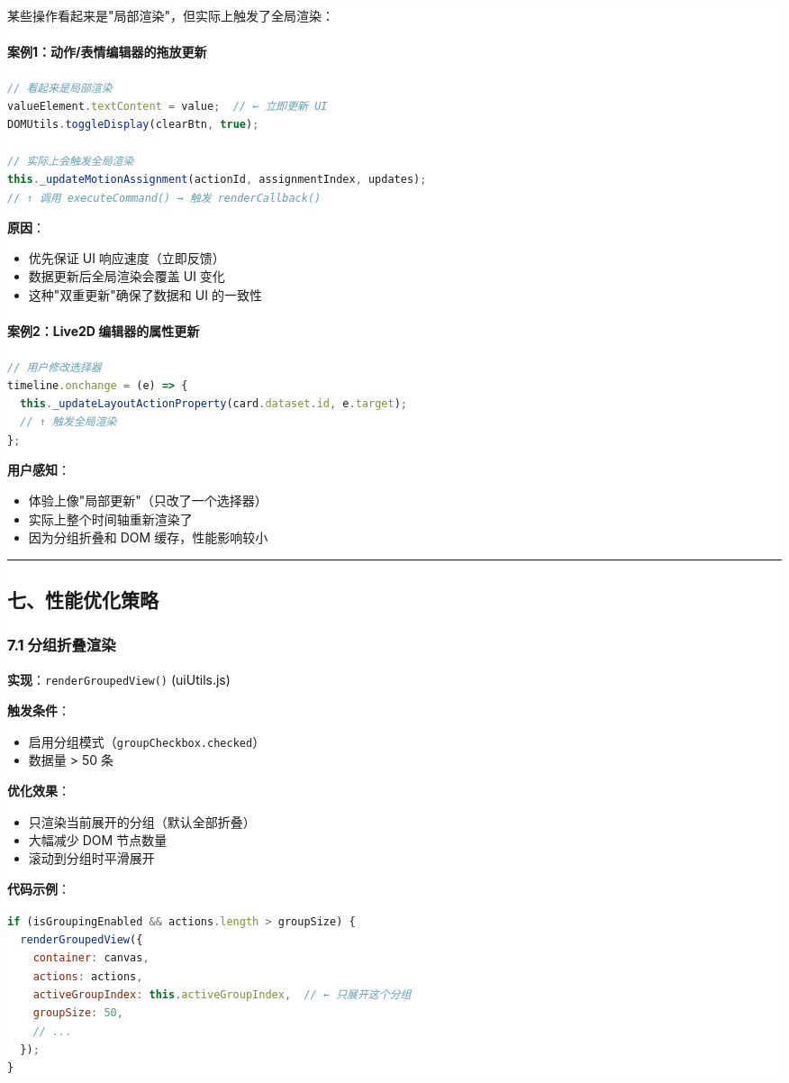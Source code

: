 某些操作看起来是"局部渲染"，但实际上触发了全局渲染：

#### 案例1：动作/表情编辑器的拖放更新
```javascript
// 看起来是局部渲染
valueElement.textContent = value;  // ← 立即更新 UI
DOMUtils.toggleDisplay(clearBtn, true);

// 实际上会触发全局渲染
this._updateMotionAssignment(actionId, assignmentIndex, updates);
// ↑ 调用 executeCommand() → 触发 renderCallback()
```

**原因**：
- 优先保证 UI 响应速度（立即反馈）
- 数据更新后全局渲染会覆盖 UI 变化
- 这种"双重更新"确保了数据和 UI 的一致性

#### 案例2：Live2D 编辑器的属性更新
```javascript
// 用户修改选择器
timeline.onchange = (e) => {
  this._updateLayoutActionProperty(card.dataset.id, e.target);
  // ↑ 触发全局渲染
};
```

**用户感知**：
- 体验上像"局部更新"（只改了一个选择器）
- 实际上整个时间轴重新渲染了
- 因为分组折叠和 DOM 缓存，性能影响较小

---

## 七、性能优化策略

### 7.1 分组折叠渲染
**实现**：`renderGroupedView()` (uiUtils.js)

**触发条件**：
- 启用分组模式（`groupCheckbox.checked`）
- 数据量 > 50 条

**优化效果**：
- 只渲染当前展开的分组（默认全部折叠）
- 大幅减少 DOM 节点数量
- 滚动到分组时平滑展开

**代码示例**：
```javascript
if (isGroupingEnabled && actions.length > groupSize) {
  renderGroupedView({
    container: canvas,
    actions: actions,
    activeGroupIndex: this.activeGroupIndex,  // ← 只展开这个分组
    groupSize: 50,
    // ...
  });
}
```
